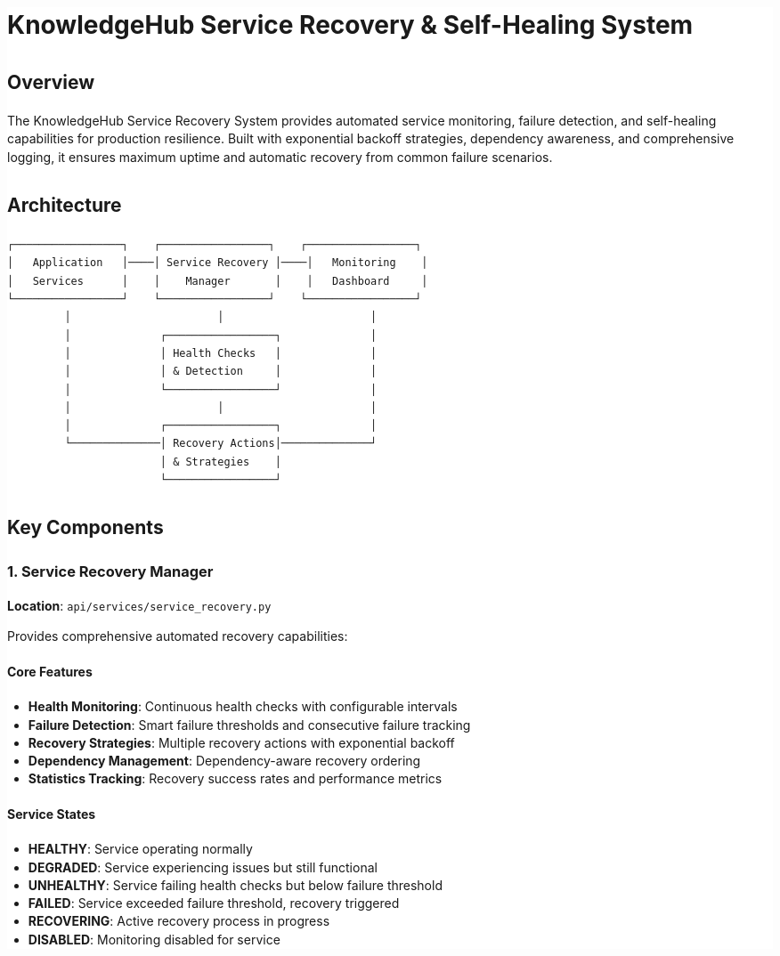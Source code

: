 # KnowledgeHub Service Recovery & Self-Healing System

## Overview

The KnowledgeHub Service Recovery System provides automated service monitoring, failure detection, and self-healing capabilities for production resilience. Built with exponential backoff strategies, dependency awareness, and comprehensive logging, it ensures maximum uptime and automatic recovery from common failure scenarios.

## Architecture

```
┌─────────────────┐    ┌─────────────────┐    ┌─────────────────┐
│   Application   │────│ Service Recovery │────│   Monitoring    │
│   Services      │    │    Manager       │    │   Dashboard     │
└─────────────────┘    └─────────────────┘    └─────────────────┘
         │                       │                       │
         │              ┌─────────────────┐              │
         │              │ Health Checks   │              │
         │              │ & Detection     │              │
         │              └─────────────────┘              │
         │                       │                       │
         │              ┌─────────────────┐              │
         └──────────────│ Recovery Actions│──────────────┘
                        │ & Strategies    │
                        └─────────────────┘
```

## Key Components

### 1. Service Recovery Manager

**Location**: `api/services/service_recovery.py`

Provides comprehensive automated recovery capabilities:

#### Core Features
- **Health Monitoring**: Continuous health checks with configurable intervals
- **Failure Detection**: Smart failure thresholds and consecutive failure tracking
- **Recovery Strategies**: Multiple recovery actions with exponential backoff
- **Dependency Management**: Dependency-aware recovery ordering
- **Statistics Tracking**: Recovery success rates and performance metrics

#### Service States
- **HEALTHY**: Service operating normally
- **DEGRADED**: Service experiencing issues but still functional
- **UNHEALTHY**: Service failing health checks but below failure threshold
- **FAILED**: Service exceeded failure threshold, recovery triggered
- **RECOVERING**: Active recovery process in progress
- **DISABLED**: Monitoring disabled for service

